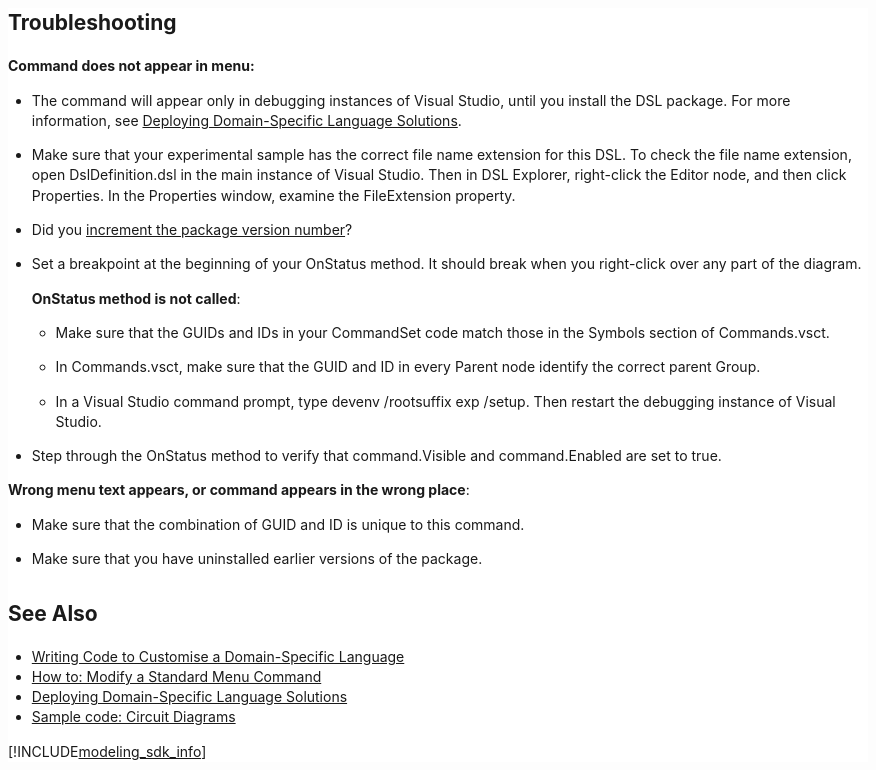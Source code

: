 ## Troubleshooting
 **Command does not appear in menu:**

-   The command will appear only in debugging instances of Visual Studio, until you install the DSL package. For more information, see [Deploying Domain-Specific Language Solutions](../modeling/deploying-domain-specific-language-solutions.md).

-   Make sure that your experimental sample has the correct file name extension for this DSL. To check the file name extension, open DslDefinition.dsl in the main instance of Visual Studio. Then in DSL Explorer, right-click the Editor node, and then click Properties. In the Properties window, examine the FileExtension property.

-   Did you [increment the package version number](#version)?

-   Set a breakpoint at the beginning of your OnStatus method. It should break when you right-click over any part of the diagram.

     **OnStatus method is not called**:

    -   Make sure that the GUIDs and IDs in your CommandSet code match those in the Symbols section of Commands.vsct.

    -   In Commands.vsct, make sure that the GUID and ID in every Parent node identify the correct parent Group.

    -   In a Visual Studio command prompt, type devenv /rootsuffix exp /setup. Then restart the debugging instance of Visual Studio.

-   Step through the OnStatus method to verify that command.Visible and command.Enabled are set to true.

 **Wrong menu text appears, or command appears in the wrong place**:

-   Make sure that the combination of GUID and ID is unique to this command.

-   Make sure that you have uninstalled earlier versions of the package.

## See Also

- [Writing Code to Customise a Domain-Specific Language](../modeling/writing-code-to-customise-a-domain-specific-language.md)
- [How to: Modify a Standard Menu Command](../modeling/how-to-modify-a-standard-menu-command-in-a-domain-specific-language.md)
- [Deploying Domain-Specific Language Solutions](../modeling/deploying-domain-specific-language-solutions.md)
- [Sample code: Circuit Diagrams](http://code.msdn.microsoft.com/Visualization-Modeling-SDK-763778e8)

[!INCLUDE[modeling_sdk_info](includes/modeling_sdk_info.md)]